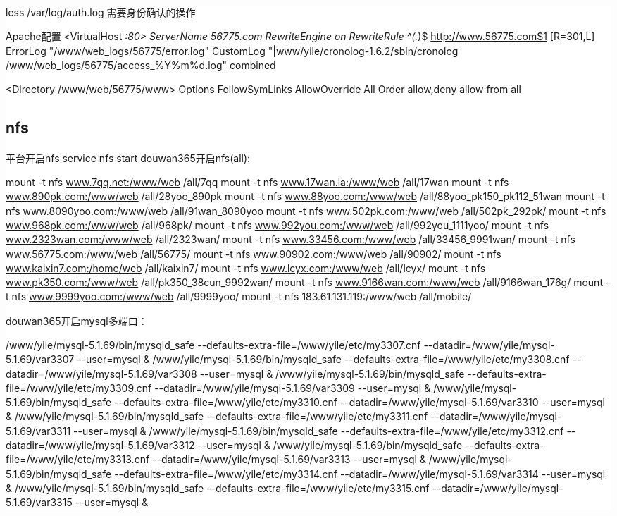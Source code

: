 less /var/log/auth.log 需要身份确认的操作



Apache配置
<VirtualHost *:80>
  ServerName 56775.com
  RewriteEngine on
  RewriteRule ^(.*)$ http://www.56775.com$1 [R=301,L]
  ErrorLog "/www/web_logs/56775/error.log"
  CustomLog "|www/yile/cronolog-1.6.2/sbin/cronolog  /www/web_logs/56775/access_%Y%m%d.log" combined

  <Directory /www/web/56775/www>
    Options FollowSymLinks
    AllowOverride All
    Order allow,deny
    allow from all
  </Directory>
</VirtualHost>


## nfs

平台开启nfs service nfs start
douwan365开启nfs(all):

mount -t nfs www.7qq.net:/www/web /all/7qq
mount -t nfs www.17wan.la:/www/web /all/17wan
mount -t nfs www.890pk.com:/www/web /all/28yoo_890pk
mount -t nfs www.88yoo.com:/www/web /all/88yoo_pk150_pk112_51wan
mount -t nfs www.8090yoo.com:/www/web /all/91wan_8090yoo
mount -t nfs www.502pk.com:/www/web /all/502pk_292pk/
mount -t nfs www.968pk.com:/www/web /all/968pk/
mount -t nfs www.992you.com:/www/web /all/992you_1111yoo/
mount -t nfs www.2323wan.com:/www/web /all/2323wan/
mount -t nfs www.33456.com:/www/web /all/33456_9991wan/
mount -t nfs www.56775.com:/www/web /all/56775/
mount -t nfs www.90902.com:/www/web /all/90902/
mount -t nfs www.kaixin7.com:/home/web /all/kaixin7/
mount -t nfs www.lcyx.com:/www/web /all/lcyx/
mount -t nfs www.pk350.com:/www/web /all/pk350_38cun_9992wan/
mount -t nfs www.9166wan.com:/www/web /all/9166wan_176g/
mount -t nfs www.9999yoo.com:/www/web /all/9999yoo/
mount -t nfs 183.61.131.119:/www/web /all/mobile/


douwan365开启mysql多端口：

/www/yile/mysql-5.1.69/bin/mysqld_safe --defaults-extra-file=/www/yile/etc/my3307.cnf --datadir=/www/yile/mysql-5.1.69/var3307 --user=mysql &
/www/yile/mysql-5.1.69/bin/mysqld_safe --defaults-extra-file=/www/yile/etc/my3308.cnf --datadir=/www/yile/mysql-5.1.69/var3308 --user=mysql &
/www/yile/mysql-5.1.69/bin/mysqld_safe --defaults-extra-file=/www/yile/etc/my3309.cnf --datadir=/www/yile/mysql-5.1.69/var3309 --user=mysql &
/www/yile/mysql-5.1.69/bin/mysqld_safe --defaults-extra-file=/www/yile/etc/my3310.cnf --datadir=/www/yile/mysql-5.1.69/var3310 --user=mysql &
/www/yile/mysql-5.1.69/bin/mysqld_safe --defaults-extra-file=/www/yile/etc/my3311.cnf --datadir=/www/yile/mysql-5.1.69/var3311 --user=mysql &
/www/yile/mysql-5.1.69/bin/mysqld_safe --defaults-extra-file=/www/yile/etc/my3312.cnf --datadir=/www/yile/mysql-5.1.69/var3312 --user=mysql &
/www/yile/mysql-5.1.69/bin/mysqld_safe --defaults-extra-file=/www/yile/etc/my3313.cnf --datadir=/www/yile/mysql-5.1.69/var3313 --user=mysql &
/www/yile/mysql-5.1.69/bin/mysqld_safe --defaults-extra-file=/www/yile/etc/my3314.cnf --datadir=/www/yile/mysql-5.1.69/var3314 --user=mysql &
/www/yile/mysql-5.1.69/bin/mysqld_safe --defaults-extra-file=/www/yile/etc/my3315.cnf --datadir=/www/yile/mysql-5.1.69/var3315 --user=mysql &